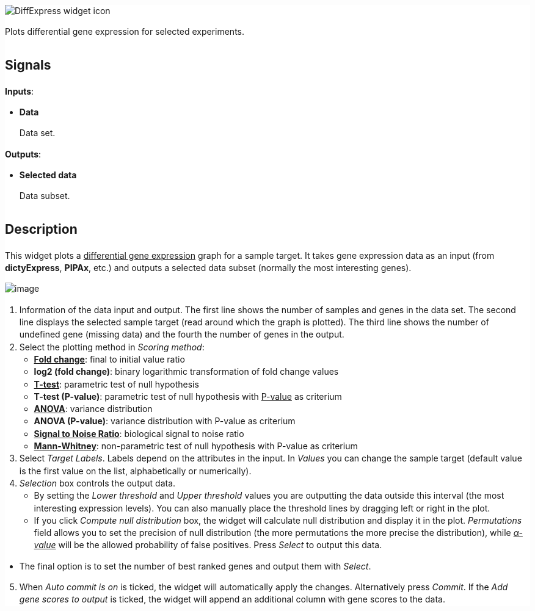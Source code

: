 ![DiffExpress widget icon](icons/differential-expression.png)

Plots differential gene expression for selected experiments.

Signals
-------

**Inputs**:

- **Data**

  Data set.

**Outputs**:

- **Selected data**

  Data subset.

Description
-----------

This widget plots a [differential gene expression](http://www.ncbi.nlm.nih.gov/books/NBK10061/) graph for a
sample target. It takes gene expression data as an input (from **dictyExpress**, **PIPAx**, etc.) and outputs a
selected data subset (normally the most interesting genes).

![image](images/DiffExpression-stamped.png)

1. Information of the data input and output. The first line shows the number of samples and genes in the data set.
   The second line displays the selected sample target (read around which the graph is plotted). The third line
   shows the number of undefined gene (missing data) and the fourth the number of genes in the output.
2. Select the plotting method in *Scoring method*:
   - [**Fold change**](https://en.wikipedia.org/wiki/Fold_change): final to initial value ratio
   - **log2 (fold change)**: binary logarithmic transformation of fold change values
   - [**T-test**](https://en.wikipedia.org/wiki/Student%27s_t-test#Independent_two-sample_t-test): parametric test of null hypothesis
   - **T-test (P-value)**: parametric test of null hypothesis with [P-value](https://en.wikipedia.org/wiki/P-value) as criterium
   - [**ANOVA**](https://en.wikipedia.org/wiki/Analysis_of_variance): variance distribution
   - **ANOVA (P-value)**: variance distribution with P-value as criterium
   - [**Signal to Noise Ratio**](https://en.wikipedia.org/wiki/Signal-to-noise_ratio): biological signal to noise ratio
   - [**Mann-Whitney**](https://en.wikipedia.org/wiki/Mann%E2%80%93Whitney_U_test): non-parametric test of null hypothesis with P-value as criterium
3. Select *Target Labels*. Labels depend on the attributes in the input. In *Values* you can change the sample target
   (default value is the first value on the list, alphabetically or numerically).
4. *Selection* box controls the output data.
   - By setting the *Lower threshold* and *Upper threshold* values you
   are outputting the data outside this interval (the most interesting expression levels). You can also manually place
   the threshold lines by dragging left or right in the plot.
   - If you click *Compute null distribution* box, the widget
   will calculate null distribution and display it in the plot. *Permutations* field allows you to set the precision of
   null distribution (the more permutations the more precise the distribution), while [*&alpha;-value*](https://en.wikipedia.org/wiki/Type_I_and_type_II_errors#Type_I_error) will
   be the allowed probability of false positives. Press *Select* to output this data.
  - The final option is to set the number of best ranked genes and output them with *Select*.
5. When *Auto commit is on* is ticked, the widget will automatically apply the changes. Alternatively press *Commit*. If the *Add gene scores to output* is ticked, the widget will append an additional column with gene scores to the data.
